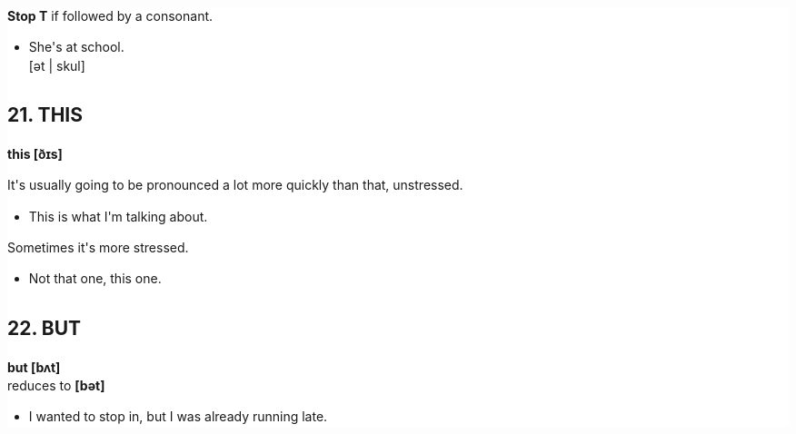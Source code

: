 **Stop T** if followed by a consonant.

- She's at school.  
  [ət | skul]

## 21. THIS

**this [ðɪs]**

It's usually going to be pronounced a lot more quickly than that, unstressed.

- This is what I'm talking about.

Sometimes it's more stressed.

- Not that one, this one.

## 22. BUT

**but [bʌt]**  
reduces to **[bət]**

- I wanted to stop in, but I was already running late.
